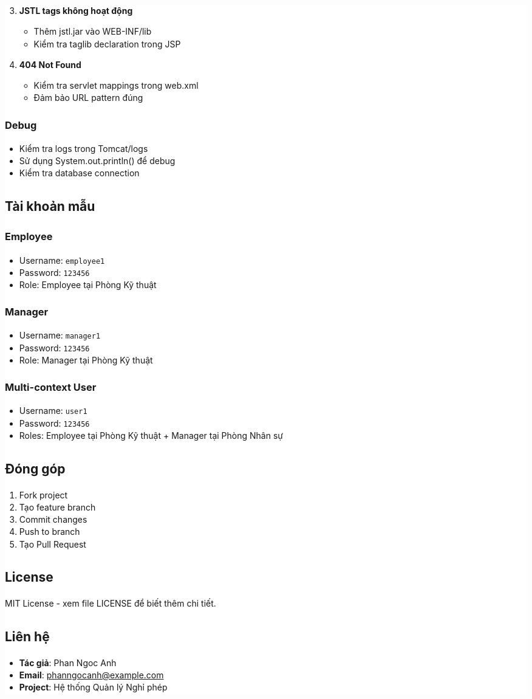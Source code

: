 3. **JSTL tags không hoạt động**
   - Thêm jstl.jar vào WEB-INF/lib
   - Kiểm tra taglib declaration trong JSP

4. **404 Not Found**
   - Kiểm tra servlet mappings trong web.xml
   - Đảm bảo URL pattern đúng

### Debug
- Kiểm tra logs trong Tomcat/logs
- Sử dụng System.out.println() để debug
- Kiểm tra database connection

## Tài khoản mẫu

### Employee
- Username: `employee1`
- Password: `123456`
- Role: Employee tại Phòng Kỹ thuật

### Manager
- Username: `manager1`  
- Password: `123456`
- Role: Manager tại Phòng Kỹ thuật

### Multi-context User
- Username: `user1`
- Password: `123456`
- Roles: Employee tại Phòng Kỹ thuật + Manager tại Phòng Nhân sự

## Đóng góp

1. Fork project
2. Tạo feature branch
3. Commit changes
4. Push to branch
5. Tạo Pull Request

## License

MIT License - xem file LICENSE để biết thêm chi tiết.

## Liên hệ

- **Tác giả**: Phan Ngoc Anh
- **Email**: phanngocanh@example.com
- **Project**: Hệ thống Quản lý Nghỉ phép 